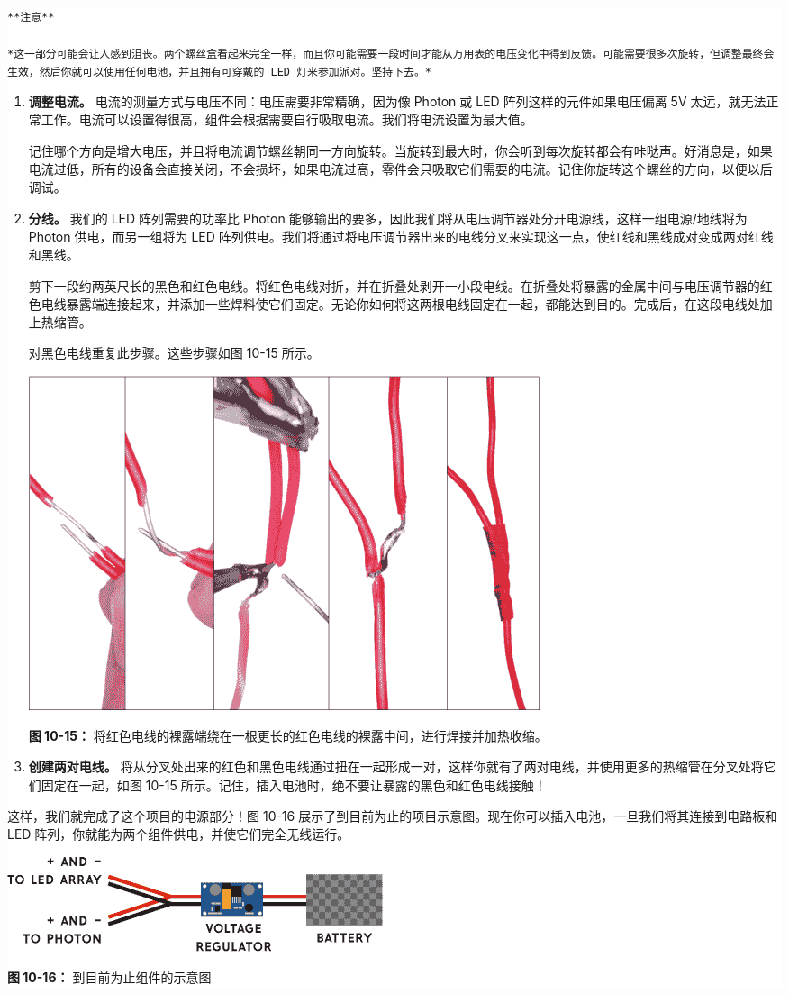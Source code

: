     **注意**

    *这一部分可能会让人感到沮丧。两个螺丝盒看起来完全一样，而且你可能需要一段时间才能从万用表的电压变化中得到反馈。可能需要很多次旋转，但调整最终会生效，然后你就可以使用任何电池，并且拥有可穿戴的 LED 灯来参加派对。坚持下去。*

1.  **调整电流。** 电流的测量方式与电压不同：电压需要非常精确，因为像 Photon 或 LED 阵列这样的元件如果电压偏离 5V 太远，就无法正常工作。电流可以设置得很高，组件会根据需要自行吸取电流。我们将电流设置为最大值。

    记住哪个方向是增大电压，并且将电流调节螺丝朝同一方向旋转。当旋转到最大时，你会听到每次旋转都会有咔哒声。好消息是，如果电流过低，所有的设备会直接关闭，不会损坏，如果电流过高，零件会只吸取它们需要的电流。记住你旋转这个螺丝的方向，以便以后调试。

1.  **分线。** 我们的 LED 阵列需要的功率比 Photon 能够输出的要多，因此我们将从电压调节器处分开电源线，这样一组电源/地线将为 Photon 供电，而另一组将为 LED 阵列供电。我们将通过将电压调节器出来的电线分叉来实现这一点，使红线和黑线成对变成两对红线和黑线。

    剪下一段约两英尺长的黑色和红色电线。将红色电线对折，并在折叠处剥开一小段电线。在折叠处将暴露的金属中间与电压调节器的红色电线暴露端连接起来，并添加一些焊料使它们固定。无论你如何将这两根电线固定在一起，都能达到目的。完成后，在这段电线处加上热缩管。

    对黑色电线重复此步骤。这些步骤如图 10-15 所示。

    ![image](img/f0196-01.jpg)

    **图 10-15：** 将红色电线的裸露端绕在一根更长的红色电线的裸露中间，进行焊接并加热收缩。

1.  **创建两对电线。** 将从分叉处出来的红色和黑色电线通过扭在一起形成一对，这样你就有了两对电线，并使用更多的热缩管在分叉处将它们固定在一起，如图 10-15 所示。记住，插入电池时，绝不要让暴露的黑色和红色电线接触！

这样，我们就完成了这个项目的电源部分！图 10-16 展示了到目前为止的项目示意图。现在你可以插入电池，一旦我们将其连接到电路板和 LED 阵列，你就能为两个组件供电，并使它们完全无线运行。

![image](img/f0196-02.jpg)

**图 10-16：** 到目前为止组件的示意图
